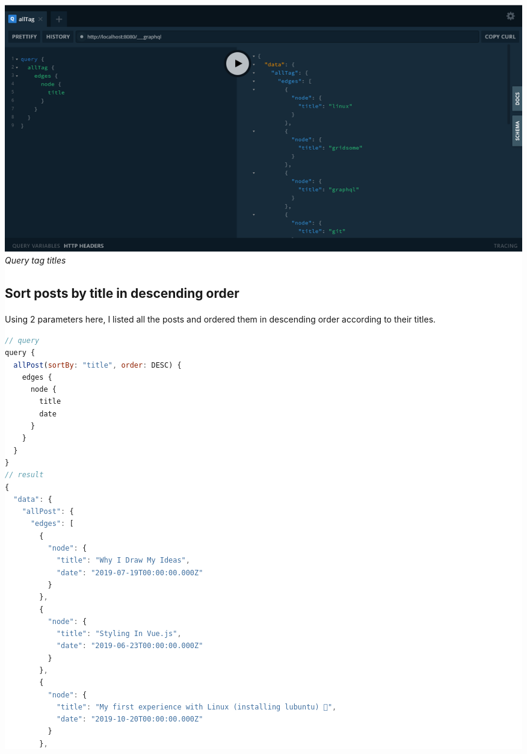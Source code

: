 ![Query tag titles](./images/2019-12-26/query-tag-titles.jpg)
_Query tag titles_

## Sort posts by title in descending order

Using 2 parameters here, I listed all the posts and ordered them in descending order according to their titles.

```js
// query
query {
  allPost(sortBy: "title", order: DESC) {
    edges {
      node {
        title
        date
      }
    }
  }
}
// result
{
  "data": {
    "allPost": {
      "edges": [
        {
          "node": {
            "title": "Why I Draw My Ideas",
            "date": "2019-07-19T00:00:00.000Z"
          }
        },
        {
          "node": {
            "title": "Styling In Vue.js",
            "date": "2019-06-23T00:00:00.000Z"
          }
        },
        {
          "node": {
            "title": "My first experience with Linux (installing lubuntu) 🐧",
            "date": "2019-10-20T00:00:00.000Z"
          }
        },
```